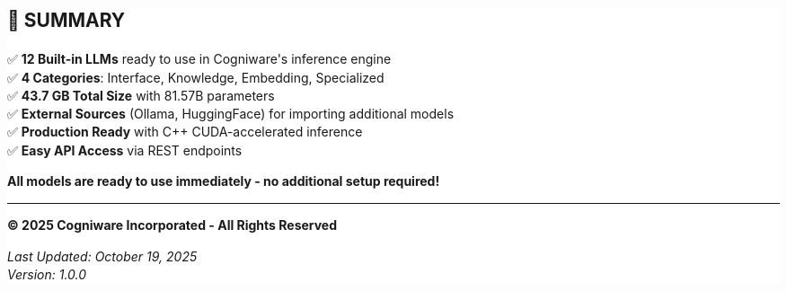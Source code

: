 ## 📝 SUMMARY

✅ **12 Built-in LLMs** ready to use in Cogniware's inference engine  
✅ **4 Categories**: Interface, Knowledge, Embedding, Specialized  
✅ **43.7 GB Total Size** with 81.57B parameters  
✅ **External Sources** (Ollama, HuggingFace) for importing additional models  
✅ **Production Ready** with C++ CUDA-accelerated inference  
✅ **Easy API Access** via REST endpoints  

**All models are ready to use immediately - no additional setup required!**

---

**© 2025 Cogniware Incorporated - All Rights Reserved**

*Last Updated: October 19, 2025*  
*Version: 1.0.0*

